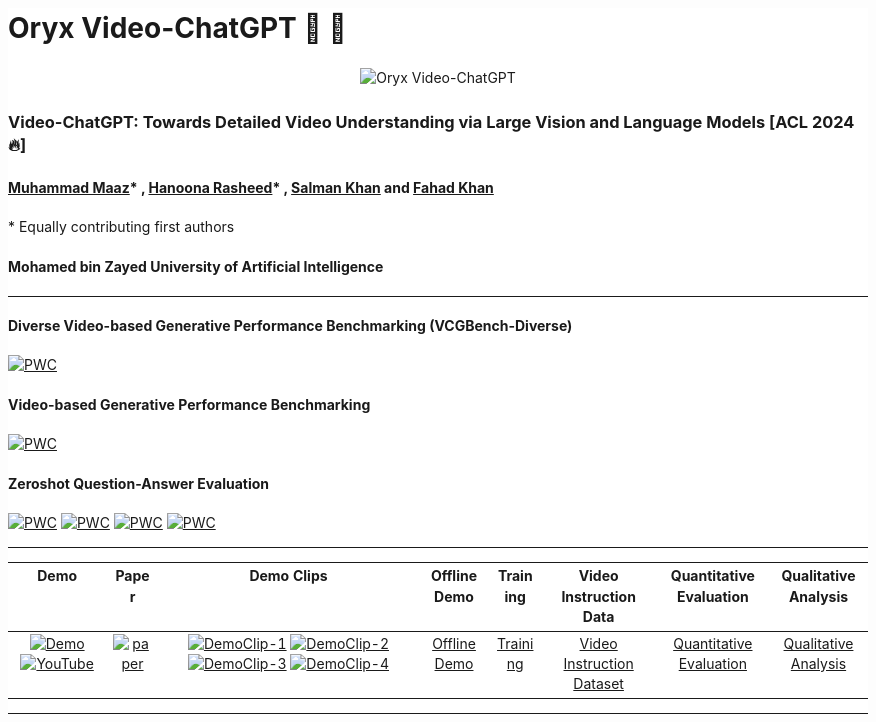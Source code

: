 # Oryx Video-ChatGPT :movie_camera: :speech_balloon:

<p align="center">
    <img src="https://i.imgur.com/waxVImv.png" alt="Oryx Video-ChatGPT">
</p>

### Video-ChatGPT: Towards Detailed Video Understanding via Large Vision and Language Models [ACL 2024 🔥]

#### [Muhammad Maaz](https://www.muhammadmaaz.com)* , [Hanoona Rasheed](https://www.hanoonarasheed.com/)* , [Salman Khan](https://salman-h-khan.github.io/) and [Fahad Khan](https://sites.google.com/view/fahadkhans/home)
\* Equally contributing first authors

#### **Mohamed bin Zayed University of Artificial Intelligence**

---
#### **Diverse Video-based Generative Performance Benchmarking (VCGBench-Diverse)**
[![PWC](https://img.shields.io/endpoint.svg?url=https://paperswithcode.com/badge/video-chatgpt-towards-detailed-video/vcgbench-diverse-on-videoinstruct)](https://paperswithcode.com/sota/vcgbench-diverse-on-videoinstruct?p=video-chatgpt-towards-detailed-video)


#### **Video-based Generative Performance Benchmarking**
[![PWC](https://img.shields.io/endpoint.svg?url=https://paperswithcode.com/badge/video-chatgpt-towards-detailed-video/video-based-generative-performance)](https://paperswithcode.com/sota/video-based-generative-performance?p=video-chatgpt-towards-detailed-video)


#### **Zeroshot Question-Answer Evaluation**
[![PWC](https://img.shields.io/endpoint.svg?url=https://paperswithcode.com/badge/video-chatgpt-towards-detailed-video/zeroshot-video-question-answer-on-msvd-qa)](https://paperswithcode.com/sota/zeroshot-video-question-answer-on-msvd-qa?p=video-chatgpt-towards-detailed-video)
[![PWC](https://img.shields.io/endpoint.svg?url=https://paperswithcode.com/badge/video-chatgpt-towards-detailed-video/zeroshot-video-question-answer-on-msrvtt-qa)](https://paperswithcode.com/sota/zeroshot-video-question-answer-on-msrvtt-qa?p=video-chatgpt-towards-detailed-video)
[![PWC](https://img.shields.io/endpoint.svg?url=https://paperswithcode.com/badge/video-chatgpt-towards-detailed-video/zeroshot-video-question-answer-on-tgif-qa)](https://paperswithcode.com/sota/zeroshot-video-question-answer-on-tgif-qa?p=video-chatgpt-towards-detailed-video)
[![PWC](https://img.shields.io/endpoint.svg?url=https://paperswithcode.com/badge/video-chatgpt-towards-detailed-video/zeroshot-video-question-answer-on-activitynet)](https://paperswithcode.com/sota/zeroshot-video-question-answer-on-activitynet?p=video-chatgpt-towards-detailed-video)


---

| Demo | Paper | Demo Clips | Offline Demo | Training | Video Instruction Data | Quantitative Evaluation | Qualitative Analysis |
| :---: | :---: | :---: | :---: | :---: | :---: | :---: | :---: |
| [![Demo](https://img.shields.io/badge/-Try%20it%20out-green)](https://www.ival-mbzuai.com/video-chatgpt) [![YouTube](https://badges.aleen42.com/src/youtube.svg)](https://youtu.be/fRhm---HWJY) | [![paper](https://img.shields.io/badge/Paper-<COLOR>.svg)](https://arxiv.org/abs/2306.05424) | [![DemoClip-1](https://img.shields.io/badge/-DemoClip1-blue)](https://youtu.be/R8qW5EJD2-k) [![DemoClip-2](https://img.shields.io/badge/-DemoClip2-yellow)](https://youtu.be/ujCxqxMXLVw) [![DemoClip-3](https://img.shields.io/badge/-DemoClip3-violet)](https://youtu.be/97IWKMsbZ80) [![DemoClip-4](https://img.shields.io/badge/-DemoClip4-orange)](https://youtu.be/ZyJZfTg_Ttc) | [Offline Demo](#running-demo-offline-cd) | [Training](#training-train) | [Video Instruction Dataset](#video-instruction-dataset-open_file_folder) | [Quantitative Evaluation](#quantitative-evaluation-bar_chart) | [Qualitative Analysis](#qualitative-analysis-mag) |

---